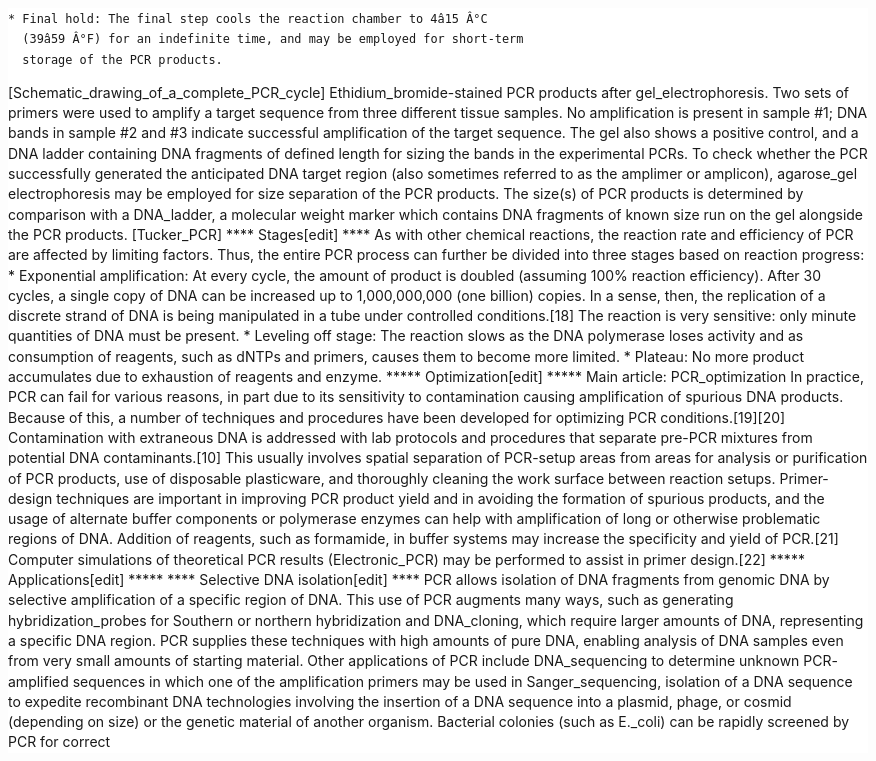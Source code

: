     * Final hold: The final step cools the reaction chamber to 4â15 Â°C
      (39â59 Â°F) for an indefinite time, and may be employed for short-term
      storage of the PCR products.
[Schematic_drawing_of_a_complete_PCR_cycle]
Ethidium_bromide-stained PCR products after gel_electrophoresis. Two sets of
primers were used to amplify a target sequence from three different tissue
samples. No amplification is present in sample #1; DNA bands in sample #2 and
#3 indicate successful amplification of the target sequence. The gel also shows
a positive control, and a DNA ladder containing DNA fragments of defined length
for sizing the bands in the experimental PCRs.
To check whether the PCR successfully generated the anticipated DNA target
region (also sometimes referred to as the amplimer or amplicon), agarose_gel
electrophoresis may be employed for size separation of the PCR products. The
size(s) of PCR products is determined by comparison with a DNA_ladder, a
molecular weight marker which contains DNA fragments of known size run on the
gel alongside the PCR products.
[Tucker_PCR]
**** Stages[edit] ****
As with other chemical reactions, the reaction rate and efficiency of PCR are
affected by limiting factors. Thus, the entire PCR process can further be
divided into three stages based on reaction progress:
    * Exponential amplification: At every cycle, the amount of product is
      doubled (assuming 100% reaction efficiency). After 30 cycles, a single
      copy of DNA can be increased up to 1,000,000,000 (one billion) copies. In
      a sense, then, the replication of a discrete strand of DNA is being
      manipulated in a tube under controlled conditions.[18] The reaction is
      very sensitive: only minute quantities of DNA must be present.
    * Leveling off stage: The reaction slows as the DNA polymerase loses
      activity and as consumption of reagents, such as dNTPs and primers,
      causes them to become more limited.
    * Plateau: No more product accumulates due to exhaustion of reagents and
      enzyme.
***** Optimization[edit] *****
Main article: PCR_optimization
In practice, PCR can fail for various reasons, in part due to its sensitivity
to contamination causing amplification of spurious DNA products. Because of
this, a number of techniques and procedures have been developed for optimizing
PCR conditions.[19][20] Contamination with extraneous DNA is addressed with lab
protocols and procedures that separate pre-PCR mixtures from potential DNA
contaminants.[10] This usually involves spatial separation of PCR-setup areas
from areas for analysis or purification of PCR products, use of disposable
plasticware, and thoroughly cleaning the work surface between reaction setups.
Primer-design techniques are important in improving PCR product yield and in
avoiding the formation of spurious products, and the usage of alternate buffer
components or polymerase enzymes can help with amplification of long or
otherwise problematic regions of DNA. Addition of reagents, such as formamide,
in buffer systems may increase the specificity and yield of PCR.[21] Computer
simulations of theoretical PCR results (Electronic_PCR) may be performed to
assist in primer design.[22]
***** Applications[edit] *****
**** Selective DNA isolation[edit] ****
PCR allows isolation of DNA fragments from genomic DNA by selective
amplification of a specific region of DNA. This use of PCR augments many ways,
such as generating hybridization_probes for Southern or northern hybridization
and DNA_cloning, which require larger amounts of DNA, representing a specific
DNA region. PCR supplies these techniques with high amounts of pure DNA,
enabling analysis of DNA samples even from very small amounts of starting
material.
Other applications of PCR include DNA_sequencing to determine unknown PCR-
amplified sequences in which one of the amplification primers may be used in
Sanger_sequencing, isolation of a DNA sequence to expedite recombinant DNA
technologies involving the insertion of a DNA sequence into a plasmid, phage,
or cosmid (depending on size) or the genetic material of another organism.
Bacterial colonies (such as E._coli) can be rapidly screened by PCR for correct